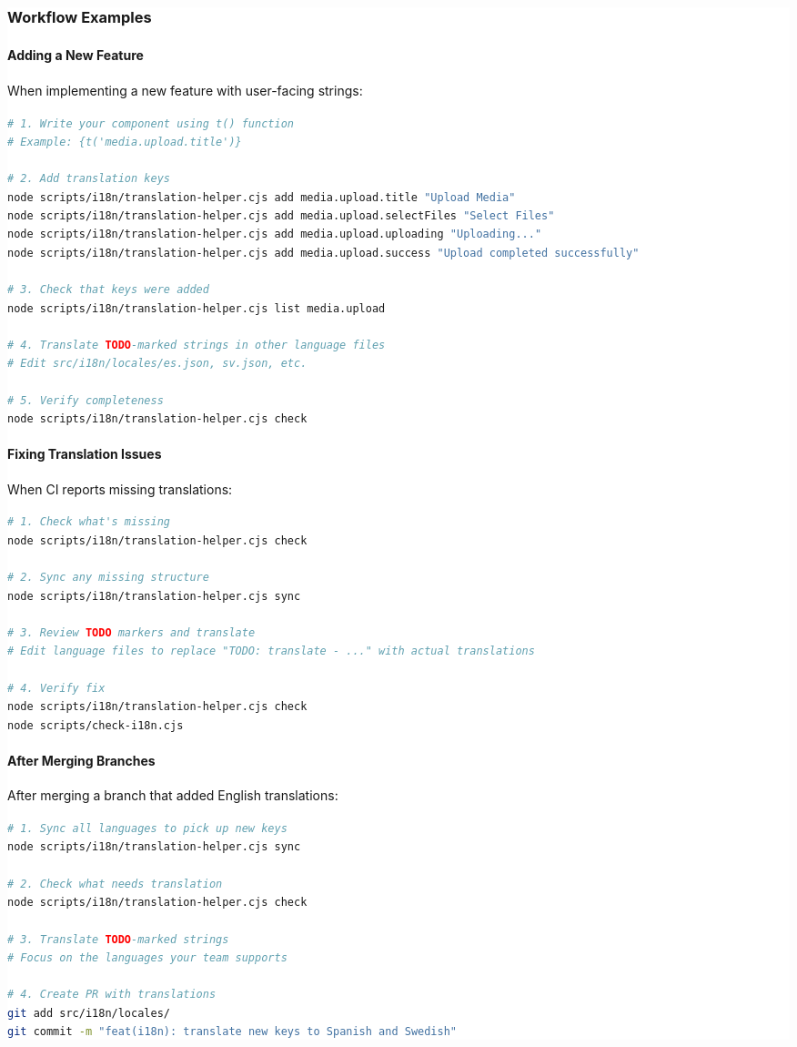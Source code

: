 ### Workflow Examples

#### Adding a New Feature

When implementing a new feature with user-facing strings:

```bash
# 1. Write your component using t() function
# Example: {t('media.upload.title')}

# 2. Add translation keys
node scripts/i18n/translation-helper.cjs add media.upload.title "Upload Media"
node scripts/i18n/translation-helper.cjs add media.upload.selectFiles "Select Files"
node scripts/i18n/translation-helper.cjs add media.upload.uploading "Uploading..."
node scripts/i18n/translation-helper.cjs add media.upload.success "Upload completed successfully"

# 3. Check that keys were added
node scripts/i18n/translation-helper.cjs list media.upload

# 4. Translate TODO-marked strings in other language files
# Edit src/i18n/locales/es.json, sv.json, etc.

# 5. Verify completeness
node scripts/i18n/translation-helper.cjs check
```

#### Fixing Translation Issues

When CI reports missing translations:

```bash
# 1. Check what's missing
node scripts/i18n/translation-helper.cjs check

# 2. Sync any missing structure
node scripts/i18n/translation-helper.cjs sync

# 3. Review TODO markers and translate
# Edit language files to replace "TODO: translate - ..." with actual translations

# 4. Verify fix
node scripts/i18n/translation-helper.cjs check
node scripts/check-i18n.cjs
```

#### After Merging Branches

After merging a branch that added English translations:

```bash
# 1. Sync all languages to pick up new keys
node scripts/i18n/translation-helper.cjs sync

# 2. Check what needs translation
node scripts/i18n/translation-helper.cjs check

# 3. Translate TODO-marked strings
# Focus on the languages your team supports

# 4. Create PR with translations
git add src/i18n/locales/
git commit -m "feat(i18n): translate new keys to Spanish and Swedish"
```
